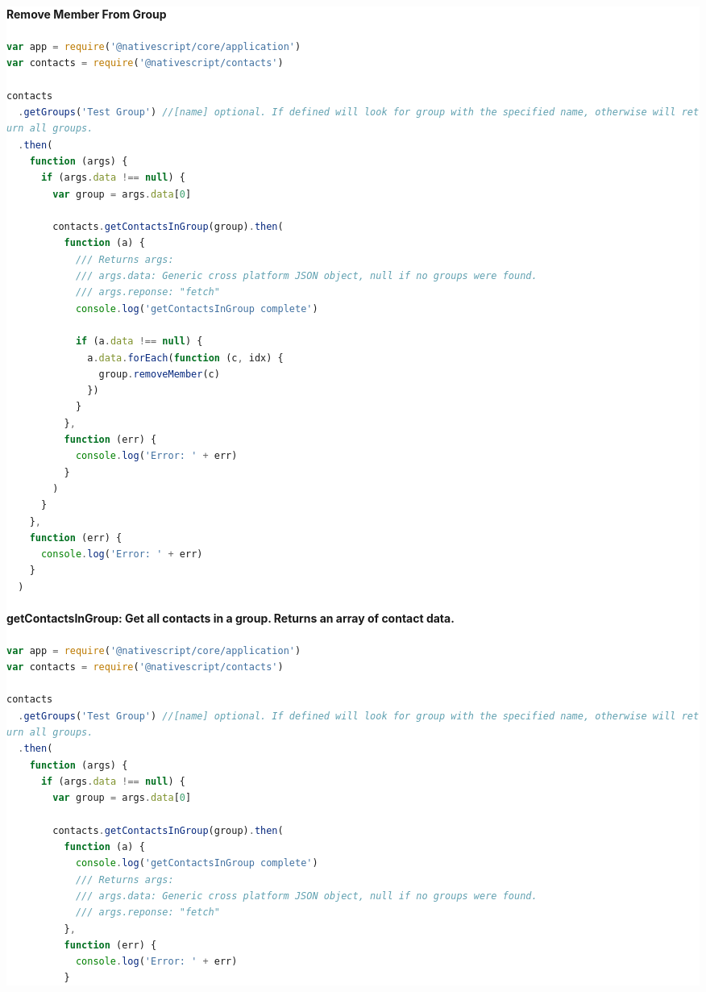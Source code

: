 
#### Remove Member From Group

```js
var app = require('@nativescript/core/application')
var contacts = require('@nativescript/contacts')

contacts
  .getGroups('Test Group') //[name] optional. If defined will look for group with the specified name, otherwise will return all groups.
  .then(
    function (args) {
      if (args.data !== null) {
        var group = args.data[0]

        contacts.getContactsInGroup(group).then(
          function (a) {
            /// Returns args:
            /// args.data: Generic cross platform JSON object, null if no groups were found.
            /// args.reponse: "fetch"
            console.log('getContactsInGroup complete')

            if (a.data !== null) {
              a.data.forEach(function (c, idx) {
                group.removeMember(c)
              })
            }
          },
          function (err) {
            console.log('Error: ' + err)
          }
        )
      }
    },
    function (err) {
      console.log('Error: ' + err)
    }
  )
```

#### getContactsInGroup: Get all contacts in a group. Returns an array of contact data.

```js
var app = require('@nativescript/core/application')
var contacts = require('@nativescript/contacts')

contacts
  .getGroups('Test Group') //[name] optional. If defined will look for group with the specified name, otherwise will return all groups.
  .then(
    function (args) {
      if (args.data !== null) {
        var group = args.data[0]

        contacts.getContactsInGroup(group).then(
          function (a) {
            console.log('getContactsInGroup complete')
            /// Returns args:
            /// args.data: Generic cross platform JSON object, null if no groups were found.
            /// args.reponse: "fetch"
          },
          function (err) {
            console.log('Error: ' + err)
          }
```